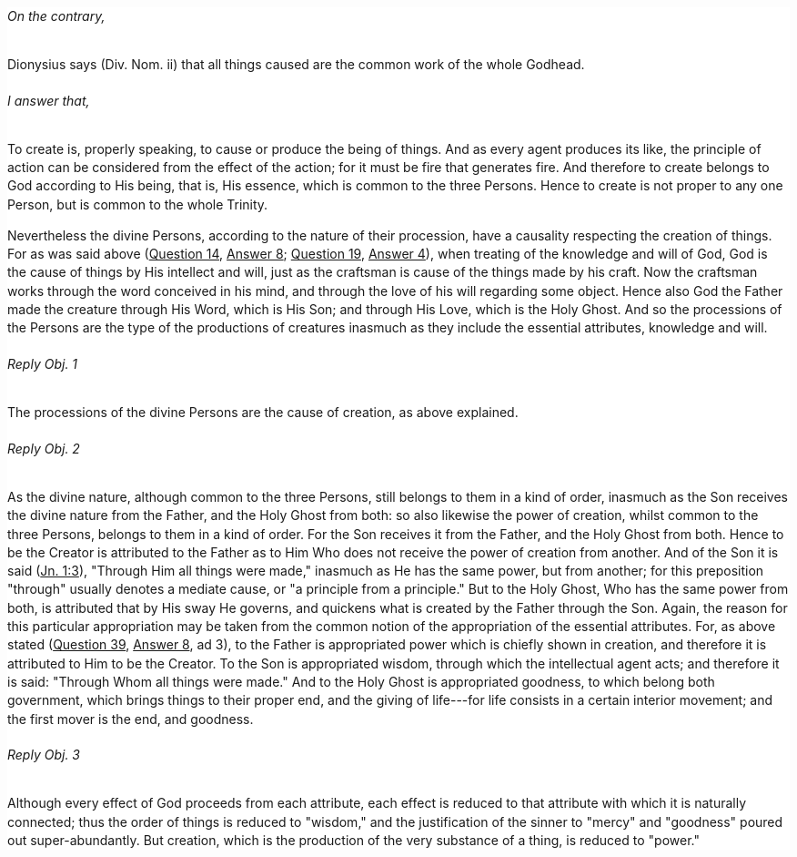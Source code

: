 ###### On the contrary,
Dionysius says (Div. Nom. ii) that all things caused are the common work of the whole Godhead.  

###### I answer that,
To create is, properly speaking, to cause or produce the being of things. And as every agent produces its like, the principle of action can be considered from the effect of the action; for it must be fire that generates fire. And therefore to create belongs to God according to His being, that is, His essence, which is common to the three Persons. Hence to create is not proper to any one Person, but is common to the whole Trinity.  

Nevertheless the divine Persons, according to the nature of their procession, have a causality respecting the creation of things. For as was said above ([Question 14](../../002.%20One%20God/14.%20God's%20Knowledge.md), [Answer 8](../../002.%20One%20God/14.%20God's%20Knowledge.md#8.%20Whether%20the%20knowledge%20of%20God%20is%20the%20cause%20of%20things?%20); [Question 19](../../002.%20One%20God/19.%20Will%20of%20God.md), [Answer 4](../../002.%20One%20God/19.%20Will%20of%20God.md#4.%20Whether%20the%20will%20of%20God%20is%20the%20cause%20of%20things?%20)), when treating of the knowledge and will of God, God is the cause of things by His intellect and will, just as the craftsman is cause of the things made by his craft. Now the craftsman works through the word conceived in his mind, and through the love of his will regarding some object. Hence also God the Father made the creature through His Word, which is His Son; and through His Love, which is the Holy Ghost. And so the processions of the Persons are the type of the productions of creatures inasmuch as they include the essential attributes, knowledge and will.  

###### Reply Obj. 1
The processions of the divine Persons are the cause of creation, as above explained.  

###### Reply Obj. 2
As the divine nature, although common to the three Persons, still belongs to them in a kind of order, inasmuch as the Son receives the divine nature from the Father, and the Holy Ghost from both: so also likewise the power of creation, whilst common to the three Persons, belongs to them in a kind of order. For the Son receives it from the Father, and the Holy Ghost from both. Hence to be the Creator is attributed to the Father as to Him Who does not receive the power of creation from another. And of the Son it is said ([Jn. 1:3](http://bible.gospelcom.net/bible?Jn++1:3)), "Through Him all things were made," inasmuch as He has the same power, but from another; for this preposition "through" usually denotes a mediate cause, or "a principle from a principle." But to the Holy Ghost, Who has the same power from both, is attributed that by His sway He governs, and quickens what is created by the Father through the Son. Again, the reason for this particular appropriation may be taken from the common notion of the appropriation of the essential attributes. For, as above stated ([Question 39](../../027.%20Most%20Holy%20Trinity/39.%20Persons%20in%20Relation%20to%20the%20Essence.md), [Answer 8](../../027.%20Most%20Holy%20Trinity/39.%20Persons%20in%20Relation%20to%20the%20Essence.md#8.%20Whether%20the%20essential%20attributes%20are%20appropriated%20to%20the%20persons%20in%20a%20fitting%20manner%20by%20the%20holy%20doctors?%20), ad 3), to the Father is appropriated power which is chiefly shown in creation, and therefore it is attributed to Him to be the Creator. To the Son is appropriated wisdom, through which the intellectual agent acts; and therefore it is said: "Through Whom all things were made." And to the Holy Ghost is appropriated goodness, to which belong both government, which brings things to their proper end, and the giving of life---for life consists in a certain interior movement; and the first mover is the end, and goodness.  

###### Reply Obj. 3
Although every effect of God proceeds from each attribute, each effect is reduced to that attribute with which it is naturally connected; thus the order of things is reduced to "wisdom," and the justification of the sinner to "mercy" and "goodness" poured out super-abundantly. But creation, which is the production of the very substance of a thing, is reduced to "power."  
